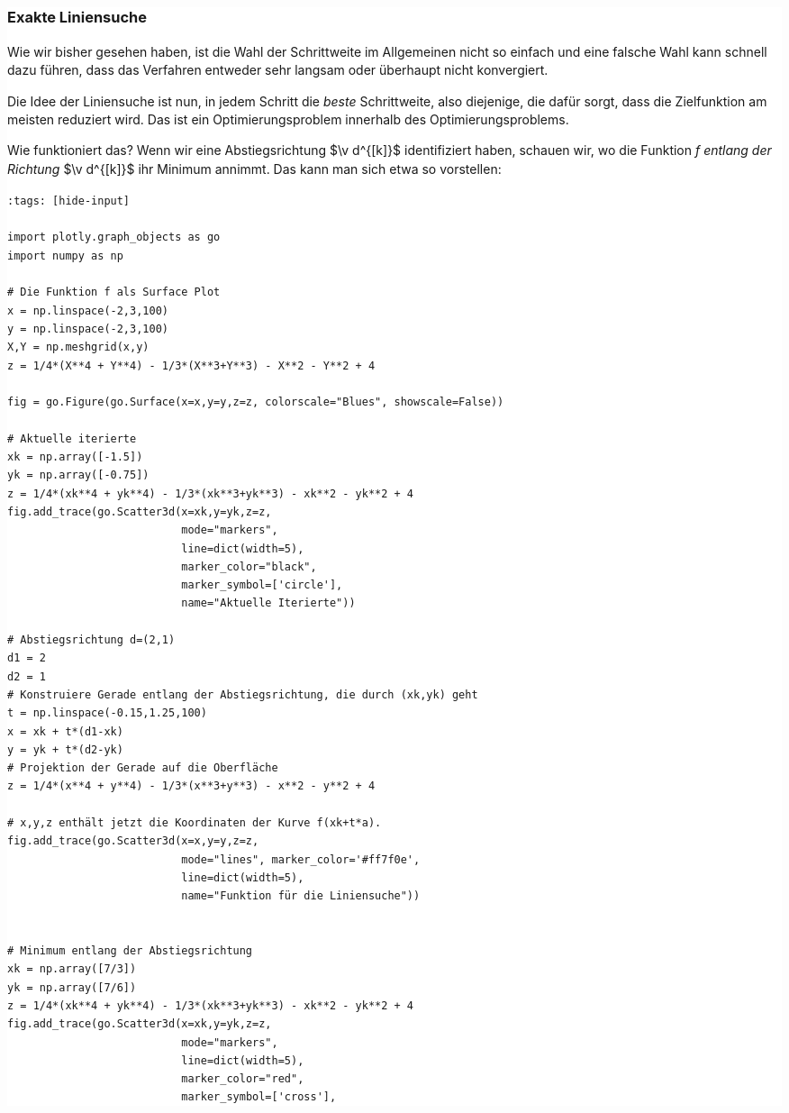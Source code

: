 
### Exakte Liniensuche
Wie wir bisher gesehen haben, ist die Wahl der Schrittweite im Allgemeinen nicht so einfach und eine falsche Wahl kann schnell dazu führen, dass das Verfahren entweder sehr langsam oder überhaupt nicht konvergiert. 

Die Idee der Liniensuche ist nun, in jedem Schritt die *beste* Schrittweite, also diejenige, die dafür sorgt, dass die Zielfunktion am meisten reduziert wird. Das ist ein Optimierungsproblem innerhalb des Optimierungsproblems. 

Wie funktioniert das? Wenn wir eine Abstiegsrichtung $\v d^{[k]}$ identifiziert haben, schauen wir, wo die Funktion $f$ *entlang der Richtung* $\v d^{[k]}$ ihr Minimum annimmt. Das kann man sich etwa so vorstellen:

```{code-cell} ipython3
:tags: [hide-input]

import plotly.graph_objects as go
import numpy as np

# Die Funktion f als Surface Plot
x = np.linspace(-2,3,100)
y = np.linspace(-2,3,100)
X,Y = np.meshgrid(x,y)
z = 1/4*(X**4 + Y**4) - 1/3*(X**3+Y**3) - X**2 - Y**2 + 4

fig = go.Figure(go.Surface(x=x,y=y,z=z, colorscale="Blues", showscale=False))

# Aktuelle iterierte
xk = np.array([-1.5])
yk = np.array([-0.75])
z = 1/4*(xk**4 + yk**4) - 1/3*(xk**3+yk**3) - xk**2 - yk**2 + 4
fig.add_trace(go.Scatter3d(x=xk,y=yk,z=z, 
                           mode="markers", 
                           line=dict(width=5), 
                           marker_color="black", 
                           marker_symbol=['circle'], 
                           name="Aktuelle Iterierte"))

# Abstiegsrichtung d=(2,1)
d1 = 2
d2 = 1
# Konstruiere Gerade entlang der Abstiegsrichtung, die durch (xk,yk) geht
t = np.linspace(-0.15,1.25,100)
x = xk + t*(d1-xk)
y = yk + t*(d2-yk)
# Projektion der Gerade auf die Oberfläche
z = 1/4*(x**4 + y**4) - 1/3*(x**3+y**3) - x**2 - y**2 + 4

# x,y,z enthält jetzt die Koordinaten der Kurve f(xk+t*a). 
fig.add_trace(go.Scatter3d(x=x,y=y,z=z, 
                           mode="lines", marker_color='#ff7f0e',
                           line=dict(width=5),
                           name="Funktion für die Liniensuche"))


# Minimum entlang der Abstiegsrichtung
xk = np.array([7/3])
yk = np.array([7/6])
z = 1/4*(xk**4 + yk**4) - 1/3*(xk**3+yk**3) - xk**2 - yk**2 + 4
fig.add_trace(go.Scatter3d(x=xk,y=yk,z=z, 
                           mode="markers", 
                           line=dict(width=5), 
                           marker_color="red",
                           marker_symbol=['cross'], 
```

[^fn:linesearch]: Das ist nicht das Gleiche wie das Minimum von $f$, da man ja nicht im gesamten Raum sucht, sondern nur entlang einer Linie. 